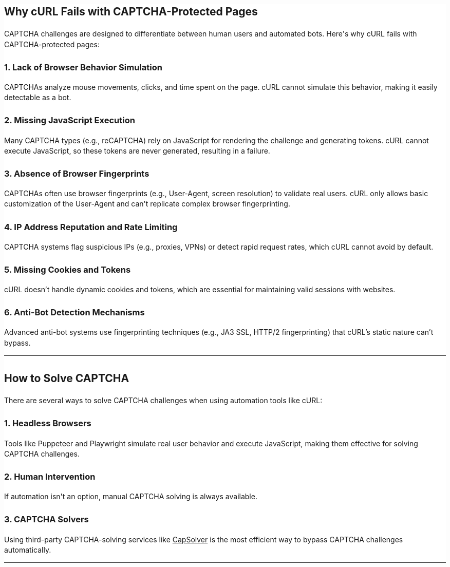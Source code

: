 
## Why cURL Fails with CAPTCHA-Protected Pages

CAPTCHA challenges are designed to differentiate between human users and automated bots. Here's why cURL fails with CAPTCHA-protected pages:

### 1. Lack of Browser Behavior Simulation
CAPTCHAs analyze mouse movements, clicks, and time spent on the page. cURL cannot simulate this behavior, making it easily detectable as a bot.

### 2. Missing JavaScript Execution
Many CAPTCHA types (e.g., reCAPTCHA) rely on JavaScript for rendering the challenge and generating tokens. cURL cannot execute JavaScript, so these tokens are never generated, resulting in a failure.

### 3. Absence of Browser Fingerprints
CAPTCHAs often use browser fingerprints (e.g., User-Agent, screen resolution) to validate real users. cURL only allows basic customization of the User-Agent and can't replicate complex browser fingerprinting.

### 4. IP Address Reputation and Rate Limiting
CAPTCHA systems flag suspicious IPs (e.g., proxies, VPNs) or detect rapid request rates, which cURL cannot avoid by default.

### 5. Missing Cookies and Tokens
cURL doesn’t handle dynamic cookies and tokens, which are essential for maintaining valid sessions with websites.

### 6. Anti-Bot Detection Mechanisms
Advanced anti-bot systems use fingerprinting techniques (e.g., JA3 SSL, HTTP/2 fingerprinting) that cURL’s static nature can’t bypass.

---

## How to Solve CAPTCHA

There are several ways to solve CAPTCHA challenges when using automation tools like cURL:

### 1. **Headless Browsers**
Tools like Puppeteer and Playwright simulate real user behavior and execute JavaScript, making them effective for solving CAPTCHA challenges.

### 2. **Human Intervention**
If automation isn't an option, manual CAPTCHA solving is always available.

### 3. **CAPTCHA Solvers**
Using third-party CAPTCHA-solving services like [CapSolver](https://www.capsolver.com) is the most efficient way to bypass CAPTCHA challenges automatically.

---
